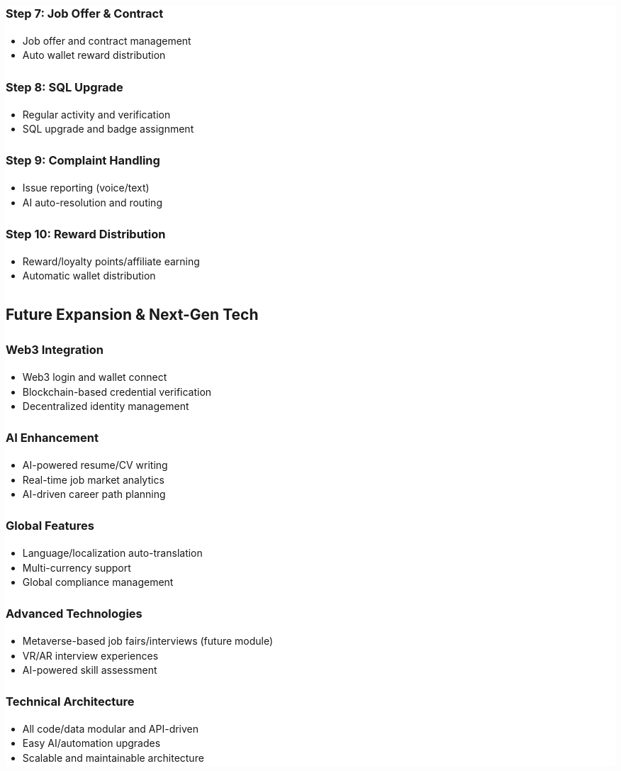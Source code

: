 ### Step 7: Job Offer & Contract

- Job offer and contract management
- Auto wallet reward distribution

### Step 8: SQL Upgrade

- Regular activity and verification
- SQL upgrade and badge assignment

### Step 9: Complaint Handling

- Issue reporting (voice/text)
- AI auto-resolution and routing

### Step 10: Reward Distribution

- Reward/loyalty points/affiliate earning
- Automatic wallet distribution

## Future Expansion & Next-Gen Tech

### Web3 Integration

- Web3 login and wallet connect
- Blockchain-based credential verification
- Decentralized identity management

### AI Enhancement

- AI-powered resume/CV writing
- Real-time job market analytics
- AI-driven career path planning

### Global Features

- Language/localization auto-translation
- Multi-currency support
- Global compliance management

### Advanced Technologies

- Metaverse-based job fairs/interviews (future module)
- VR/AR interview experiences
- AI-powered skill assessment

### Technical Architecture

- All code/data modular and API-driven
- Easy AI/automation upgrades
- Scalable and maintainable architecture
